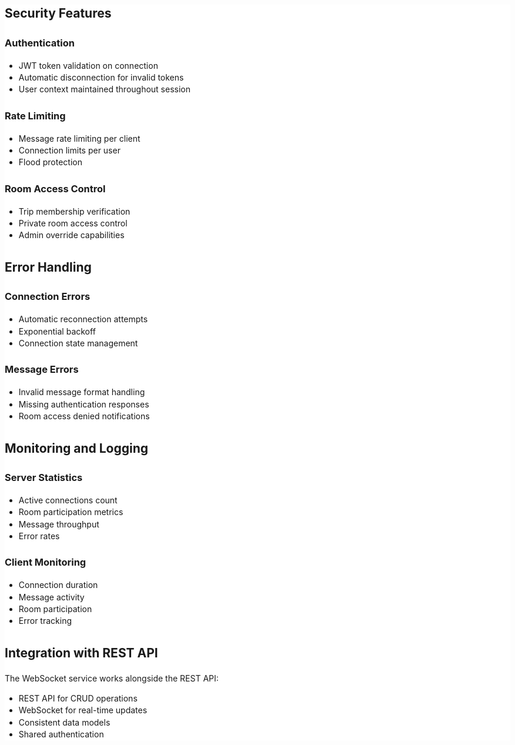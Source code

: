 ## Security Features

### Authentication
- JWT token validation on connection
- Automatic disconnection for invalid tokens
- User context maintained throughout session

### Rate Limiting
- Message rate limiting per client
- Connection limits per user
- Flood protection

### Room Access Control
- Trip membership verification
- Private room access control
- Admin override capabilities

## Error Handling

### Connection Errors
- Automatic reconnection attempts
- Exponential backoff
- Connection state management

### Message Errors
- Invalid message format handling
- Missing authentication responses
- Room access denied notifications

## Monitoring and Logging

### Server Statistics
- Active connections count
- Room participation metrics
- Message throughput
- Error rates

### Client Monitoring
- Connection duration
- Message activity
- Room participation
- Error tracking

## Integration with REST API

The WebSocket service works alongside the REST API:
- REST API for CRUD operations
- WebSocket for real-time updates
- Consistent data models
- Shared authentication

